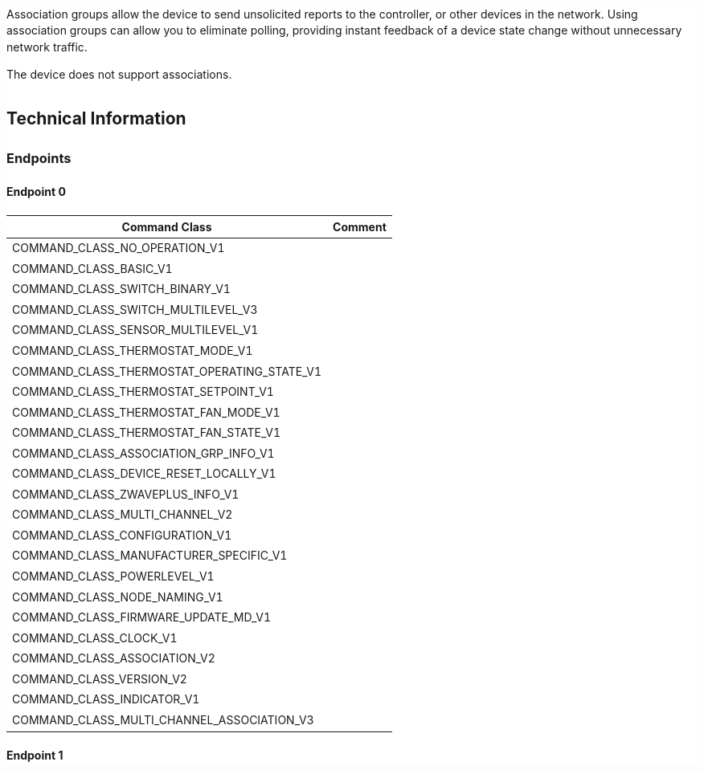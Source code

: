 Association groups allow the device to send unsolicited reports to the controller, or other devices in the network. Using association groups can allow you to eliminate polling, providing instant feedback of a device state change without unnecessary network traffic.

The device does not support associations.
## Technical Information

### Endpoints

#### Endpoint 0

| Command Class | Comment |
|---------------|---------|
| COMMAND_CLASS_NO_OPERATION_V1| |
| COMMAND_CLASS_BASIC_V1| |
| COMMAND_CLASS_SWITCH_BINARY_V1| |
| COMMAND_CLASS_SWITCH_MULTILEVEL_V3| |
| COMMAND_CLASS_SENSOR_MULTILEVEL_V1| |
| COMMAND_CLASS_THERMOSTAT_MODE_V1| |
| COMMAND_CLASS_THERMOSTAT_OPERATING_STATE_V1| |
| COMMAND_CLASS_THERMOSTAT_SETPOINT_V1| |
| COMMAND_CLASS_THERMOSTAT_FAN_MODE_V1| |
| COMMAND_CLASS_THERMOSTAT_FAN_STATE_V1| |
| COMMAND_CLASS_ASSOCIATION_GRP_INFO_V1| |
| COMMAND_CLASS_DEVICE_RESET_LOCALLY_V1| |
| COMMAND_CLASS_ZWAVEPLUS_INFO_V1| |
| COMMAND_CLASS_MULTI_CHANNEL_V2| |
| COMMAND_CLASS_CONFIGURATION_V1| |
| COMMAND_CLASS_MANUFACTURER_SPECIFIC_V1| |
| COMMAND_CLASS_POWERLEVEL_V1| |
| COMMAND_CLASS_NODE_NAMING_V1| |
| COMMAND_CLASS_FIRMWARE_UPDATE_MD_V1| |
| COMMAND_CLASS_CLOCK_V1| |
| COMMAND_CLASS_ASSOCIATION_V2| |
| COMMAND_CLASS_VERSION_V2| |
| COMMAND_CLASS_INDICATOR_V1| |
| COMMAND_CLASS_MULTI_CHANNEL_ASSOCIATION_V3| |
#### Endpoint 1
